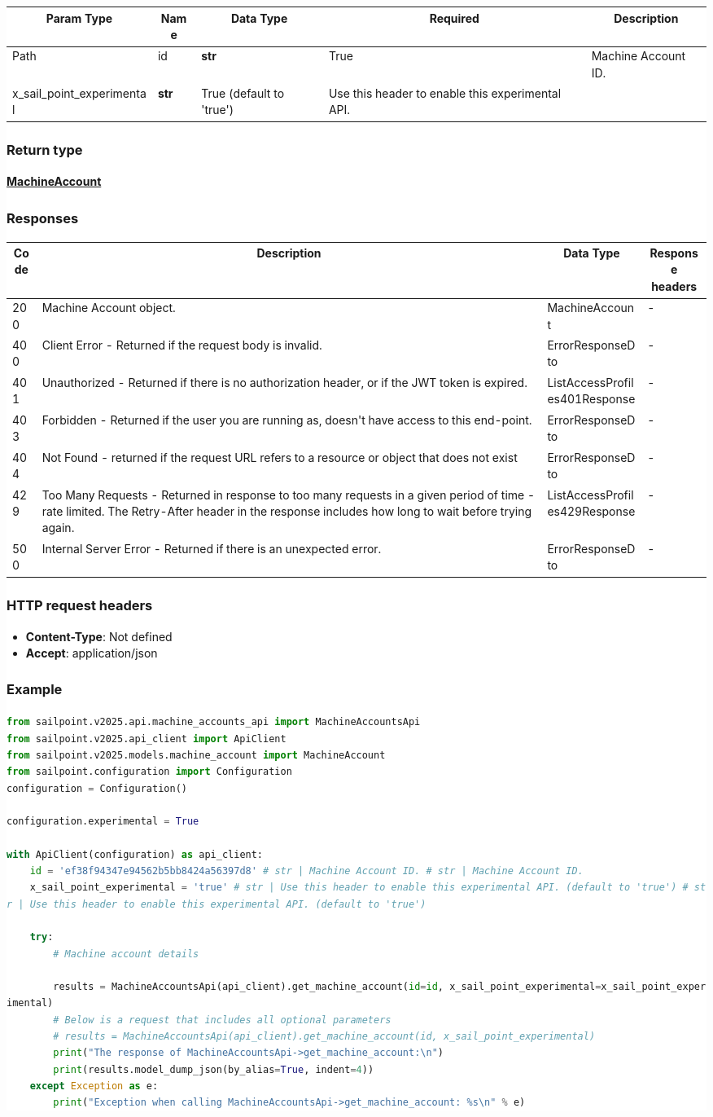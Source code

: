 | Param Type | Name | Data Type | Required | Description |
| --- | --- | --- | --- | --- |
| Path | id | **str** | True | Machine Account ID. |
| x_sail_point_experimental | **str** | True (default to 'true') | Use this header to enable this experimental API. |

### Return type

[**MachineAccount**](../models/machine-account)

### Responses

| Code | Description | Data Type | Response headers |
| --- | --- | --- | --- |
| 200 | Machine Account object. | MachineAccount | - |
| 400 | Client Error - Returned if the request body is invalid. | ErrorResponseDto | - |
| 401 | Unauthorized - Returned if there is no authorization header, or if the JWT token is expired. | ListAccessProfiles401Response | - |
| 403 | Forbidden - Returned if the user you are running as, doesn&#39;t have access to this end-point. | ErrorResponseDto | - |
| 404 | Not Found - returned if the request URL refers to a resource or object that does not exist | ErrorResponseDto | - |
| 429 | Too Many Requests - Returned in response to too many requests in a given period of time - rate limited. The Retry-After header in the response includes how long to wait before trying again. | ListAccessProfiles429Response | - |
| 500 | Internal Server Error - Returned if there is an unexpected error. | ErrorResponseDto | - |

### HTTP request headers

- **Content-Type**: Not defined
- **Accept**: application/json

### Example

```python
from sailpoint.v2025.api.machine_accounts_api import MachineAccountsApi
from sailpoint.v2025.api_client import ApiClient
from sailpoint.v2025.models.machine_account import MachineAccount
from sailpoint.configuration import Configuration
configuration = Configuration()

configuration.experimental = True

with ApiClient(configuration) as api_client:
    id = 'ef38f94347e94562b5bb8424a56397d8' # str | Machine Account ID. # str | Machine Account ID.
    x_sail_point_experimental = 'true' # str | Use this header to enable this experimental API. (default to 'true') # str | Use this header to enable this experimental API. (default to 'true')

    try:
        # Machine account details

        results = MachineAccountsApi(api_client).get_machine_account(id=id, x_sail_point_experimental=x_sail_point_experimental)
        # Below is a request that includes all optional parameters
        # results = MachineAccountsApi(api_client).get_machine_account(id, x_sail_point_experimental)
        print("The response of MachineAccountsApi->get_machine_account:\n")
        print(results.model_dump_json(by_alias=True, indent=4))
    except Exception as e:
        print("Exception when calling MachineAccountsApi->get_machine_account: %s\n" % e)
```
